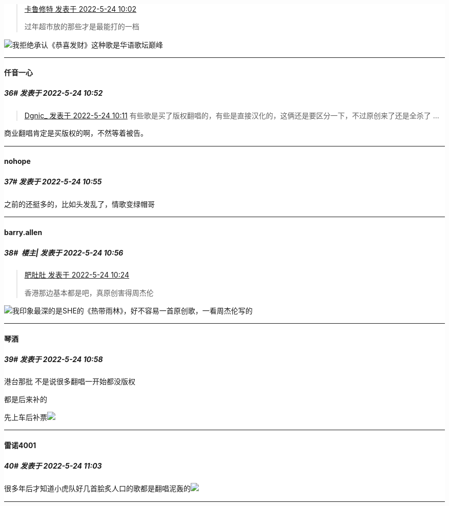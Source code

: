 <blockquote><a href="httphttps://bbs.saraba1st.com/2b/forum.php?mod=redirect&amp;goto=findpost&amp;pid=55965586&amp;ptid=2071117" target="_blank">卡鲁修特 发表于 2022-5-24 10:02</a>

过年超市放的那些才是最能打的一档</blockquote>
<img src="https://static.saraba1st.com/image/smiley/face2017/068.png" referrerpolicy="no-referrer">我拒绝承认《恭喜发财》这种歌是华语歌坛巅峰

*****

####  仟音一心  
##### 36#       发表于 2022-5-24 10:52

<blockquote><a href="httphttps://bbs.saraba1st.com/2b/forum.php?mod=redirect&amp;goto=findpost&amp;pid=55965714&amp;ptid=2071117" target="_blank">Dgnic_ 发表于 2022-5-24 10:11</a>
有些歌是买了版权翻唱的，有些是直接汉化的，这俩还是要区分一下，不过原创来了还是全杀了 ...</blockquote>
商业翻唱肯定是买版权的啊，不然等着被告。

*****

####  nohope  
##### 37#       发表于 2022-5-24 10:55

之前的还挺多的，比如头发乱了，情歌变绿帽哥

*****

####  barry.allen  
##### 38#         楼主| 发表于 2022-5-24 10:56

<blockquote><a href="httphttps://bbs.saraba1st.com/2b/forum.php?mod=redirect&amp;goto=findpost&amp;pid=55965895&amp;ptid=2071117" target="_blank">肥肚肚 发表于 2022-5-24 10:24</a>

香港那边基本都是吧，真原创害得周杰伦</blockquote>
<img src="https://static.saraba1st.com/image/smiley/face2017/065.png" referrerpolicy="no-referrer">我印象最深的是SHE的《热带雨林》，好不容易一首原创歌，一看周杰伦写的

*****

####  琴酒  
##### 39#       发表于 2022-5-24 10:58

港台那批 不是说很多翻唱一开始都没版权

都是后来补的

先上车后补票<img src="https://static.saraba1st.com/image/smiley/face2017/037.png" referrerpolicy="no-referrer">

*****

####  雷诺4001  
##### 40#       发表于 2022-5-24 11:03

很多年后才知道小虎队好几首脍炙人口的歌都是翻唱泥轰的<img src="https://static.saraba1st.com/image/smiley/face2017/125.png" referrerpolicy="no-referrer">

*****
